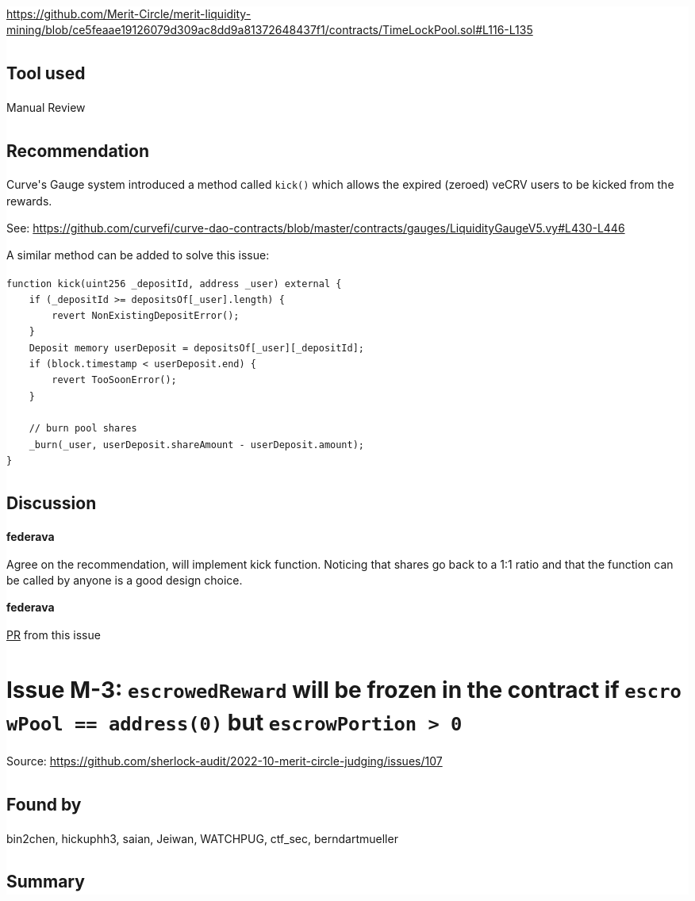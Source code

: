 https://github.com/Merit-Circle/merit-liquidity-mining/blob/ce5feaae19126079d309ac8dd9a81372648437f1/contracts/TimeLockPool.sol#L116-L135

## Tool used

Manual Review

## Recommendation

Curve's Gauge system introduced a method called `kick()` which allows the expired (zeroed) veCRV users to be kicked from the rewards.

See: https://github.com/curvefi/curve-dao-contracts/blob/master/contracts/gauges/LiquidityGaugeV5.vy#L430-L446

A similar method can be added to solve this issue:

```solidity
function kick(uint256 _depositId, address _user) external {
    if (_depositId >= depositsOf[_user].length) {
        revert NonExistingDepositError();
    }
    Deposit memory userDeposit = depositsOf[_user][_depositId];
    if (block.timestamp < userDeposit.end) {
        revert TooSoonError();
    }

    // burn pool shares
    _burn(_user, userDeposit.shareAmount - userDeposit.amount);
}
```

## Discussion

**federava**

Agree on the recommendation, will implement kick function. Noticing that shares go back to a 1:1 ratio and that the function can be called by anyone is a good design choice.

**federava**

[PR](https://github.com/Merit-Circle/merit-liquidity-mining/pull/16) from this issue



# Issue M-3: `escrowedReward` will be frozen in the contract if `escrowPool == address(0)` but `escrowPortion > 0` 

Source: https://github.com/sherlock-audit/2022-10-merit-circle-judging/issues/107 

## Found by 
bin2chen, hickuphh3, saian, Jeiwan, WATCHPUG, ctf\_sec, berndartmueller

## Summary
